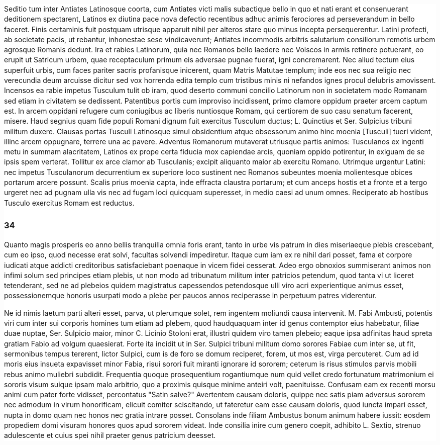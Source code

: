  Seditio tum inter Antiates Latinosque coorta, cum Antiates victi malis subactique bello in quo et nati erant et consenuerant deditionem spectarent, Latinos ex diutina pace nova defectio recentibus adhuc animis ferociores ad perseverandum in bello faceret. Finis certaminis fuit postquam utrisque apparuit nihil per alteros stare quo minus incepta persequerentur. Latini profecti, ab societate pacis, ut rebantur, inhonestae sese vindicaverunt; Antiates incommodis arbitris salutarium consiliorum remotis urbem agrosque Romanis dedunt. Ira et rabies Latinorum, quia nec Romanos bello laedere nec Volscos in armis retinere potuerant, eo erupit ut Satricum urbem, quae receptaculum primum eis adversae pugnae fuerat, igni concremarent. Nec aliud tectum eius superfuit urbis, cum faces pariter sacris profanisque inicerent, quam Matris Matutae templum; inde eos nec sua religio nec verecundia deum arcuisse dicitur sed vox horrenda edita templo cum tristibus minis ni nefandos ignes procul delubris amovissent. Incensos ea rabie impetus Tusculum tulit ob iram, quod deserto communi concilio Latinorum non in societatem modo Romanam sed etiam in civitatem se dedissent. Patentibus portis cum improviso incidissent, primo clamore oppidum praeter arcem captum est. In arcem oppidani refugere cum coniugibus ac liberis nuntiosque Romam, qui certiorem de suo casu senatum facerent, misere. Haud segnius quam fide populi Romani dignum fuit exercitus Tusculum ductus; L. Quinctius et Ser. Sulpicius tribuni militum duxere. Clausas portas Tusculi Latinosque simul obsidentium atque obsessorum animo hinc moenia [Tusculi] tueri vident, illinc arcem oppugnare, terrere una ac pavere. Adventus Romanorum mutaverat utriusque partis animos: Tusculanos ex ingenti metu in summam alacritatem, Latinos ex prope certa fiducia mox capiendae arcis, quoniam oppido potirentur, in exiguam de se ipsis spem verterat. Tollitur ex arce clamor ab Tusculanis; excipit aliquanto maior ab exercitu Romano. Utrimque urgentur Latini: nec impetus Tusculanorum decurrentium ex superiore loco sustinent nec Romanos subeuntes moenia molientesque obices portarum arcere possunt. Scalis prius moenia capta, inde effracta claustra portarum; et cum anceps hostis et a fronte et a tergo urgeret nec ad pugnam ulla vis nec ad fugam loci quicquam superesset, in medio caesi ad unum omnes. Reciperato ab hostibus Tusculo exercitus Romam est reductus.  

### 34 

 Quanto magis prosperis eo anno bellis tranquilla omnia foris erant, tanto in urbe vis patrum in dies miseriaeque plebis crescebant, cum eo ipso, quod necesse erat solvi, facultas solvendi impediretur. Itaque cum iam ex re nihil dari posset, fama et corpore iudicati atque addicti creditoribus satisfaciebant poenaque in vicem fidei cesserat. Adeo ergo obnoxios summiserant animos non infimi solum sed principes etiam plebis, ut non modo ad tribunatum militum inter patricios petendum, quod tanta vi ut liceret tetenderant, sed ne ad plebeios quidem magistratus capessendos petendosque ulli viro acri experientique animus esset, possessionemque honoris usurpati modo a plebe per paucos annos reciperasse in perpetuum patres viderentur. 

Ne id nimis laetum parti alteri esset, parva, ut plerumque solet, rem ingentem moliundi causa intervenit. M. Fabi Ambusti, potentis viri cum inter sui corporis homines tum etiam ad plebem, quod haudquaquam inter id genus contemptor eius habebatur, filiae duae nuptae, Ser. Sulpicio maior, minor C. Licinio Stoloni erat, illustri quidem viro tamen plebeio; eaque ipsa adfinitas haud spreta gratiam Fabio ad volgum quaesierat. Forte ita incidit ut in Ser. Sulpici tribuni militum domo sorores Fabiae cum inter se, ut fit, sermonibus tempus tererent, lictor Sulpici, cum is de foro se domum reciperet, forem, ut mos est, virga percuteret. Cum ad id moris eius insueta expavisset minor Fabia, risui sorori fuit miranti ignorare id sororem; ceterum is risus stimulos parvis mobili rebus animo muliebri subdidit. Frequentia quoque prosequentium rogantiumque num quid vellet credo fortunatum matrimonium ei sororis visum suique ipsam malo arbitrio, quo a proximis quisque minime anteiri volt, paenituisse. Confusam eam ex recenti morsu animi cum pater forte vidisset, percontatus "Satin salve?" Avertentem causam doloris, quippe nec satis piam adversus sororem nec admodum in virum honorificam, elicuit comiter sciscitando, ut fateretur eam esse causam doloris, quod iuncta impari esset, nupta in domo quam nec honos nec gratia intrare posset. Consolans inde filiam Ambustus bonum animum habere iussit: eosdem propediem domi visuram honores quos apud sororem videat. Inde consilia inire cum genero coepit, adhibito L. Sextio, strenuo adulescente et cuius spei nihil praeter genus patricium deesset.  
